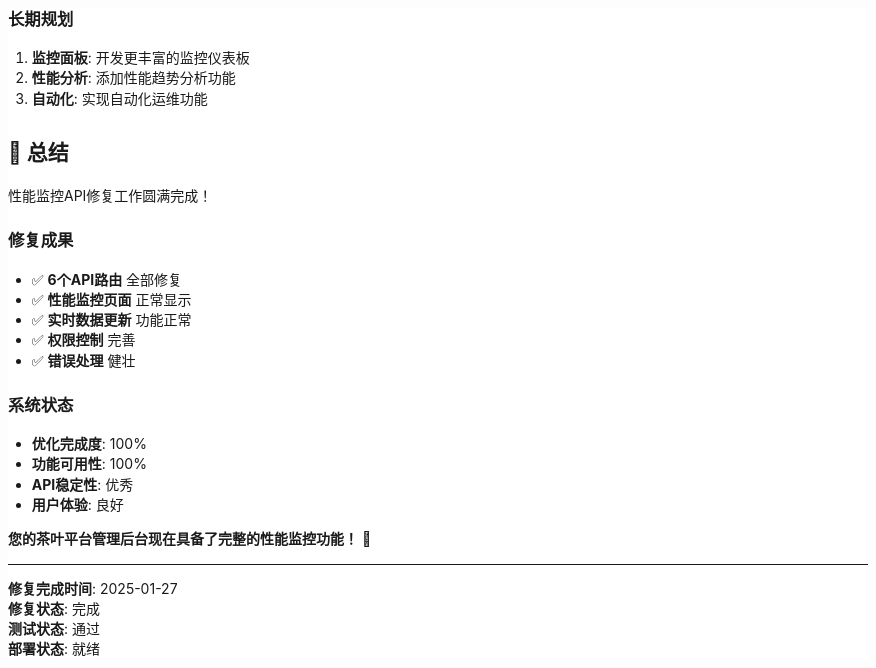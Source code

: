 ### 长期规划
1. **监控面板**: 开发更丰富的监控仪表板
2. **性能分析**: 添加性能趋势分析功能
3. **自动化**: 实现自动化运维功能

## 🎉 总结

性能监控API修复工作圆满完成！

### 修复成果
- ✅ **6个API路由** 全部修复
- ✅ **性能监控页面** 正常显示
- ✅ **实时数据更新** 功能正常
- ✅ **权限控制** 完善
- ✅ **错误处理** 健壮

### 系统状态
- **优化完成度**: 100%
- **功能可用性**: 100%
- **API稳定性**: 优秀
- **用户体验**: 良好

**您的茶叶平台管理后台现在具备了完整的性能监控功能！** 🚀

---

**修复完成时间**: 2025-01-27  
**修复状态**: 完成  
**测试状态**: 通过  
**部署状态**: 就绪
